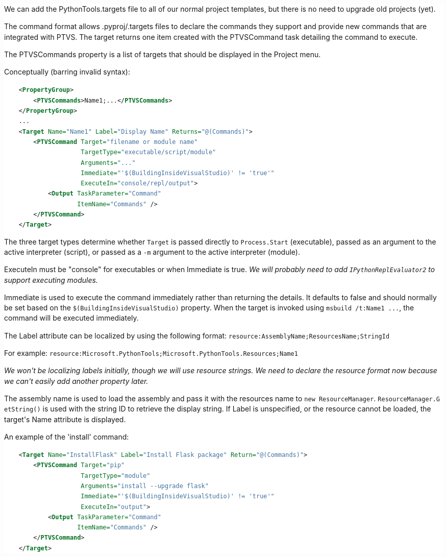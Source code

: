 
We can add the PythonTools.targets file to all of our normal project templates, but there is no need to upgrade old projects (yet).

The command format allows .pyproj/.targets files to declare the commands they support and provide new commands that are integrated with PTVS. The target returns one item created with the PTVSCommand task detailing the command to execute.

The PTVSCommands property is a list of targets that should be displayed in the Project menu.

Conceptually (barring invalid syntax):

```xml
    <PropertyGroup>
        <PTVSCommands>Name1;...</PTVSCommands>
    </PropertyGroup>
    ...
    <Target Name="Name1" Label="Display Name" Returns="@(Commands)">
        <PTVSCommand Target="filename or module name"
                     TargetType="executable/script/module"
                     Arguments="..."
                     Immediate="'$(BuildingInsideVisualStudio)' != 'true'"
                     ExecuteIn="console/repl/output">
            <Output TaskParameter="Command"
                    ItemName="Commands" />
        </PTVSCommand>
    </Target>
```

The three target types determine whether `Target` is passed directly to `Process.Start` (executable), passed as an argument to the active interpreter (script), or passed as a `-m` argument to the active interpreter (module).

ExecuteIn must be "console" for executables or when Immediate is true. *We will probably need to add `IPythonReplEvaluator2` to support executing modules.*

Immediate is used to execute the command immediately rather than returning the details. It defaults to false and should normally be set based on the `$(BuildingInsideVisualStudio)` property. When the target is invoked using `msbuild /t:Name1 ...`, the command will be executed immediately.

The Label attribute can be localized by using the following format: `resource:AssemblyName;ResourcesName;StringId`

For example: `resource:Microsoft.PythonTools;Microsoft.PythonTools.Resources;Name1`

*We won't be localizing labels initially, though we will use resource strings. We need to declare the resource format now because we can't easily add another property later.*

The assembly name is used to load the assembly and pass it with the resources name to `new ResourceManager`. `ResourceManager.GetString()` is used with the string ID to retrieve the display string.
If Label is unspecified, or the resource cannot be loaded, the target's Name attribute is displayed.

An example of the 'install' command:

```xml
    <Target Name="InstallFlask" Label="Install Flask package" Return="@(Commands)">
        <PTVSCommand Target="pip"
                     TargetType="module"
                     Arguments="install --upgrade flask"
                     Immediate="'$(BuildingInsideVisualStudio)' != 'true'"
                     ExecuteIn="output">
            <Output TaskParameter="Command"
                    ItemName="Commands" />
        </PTVSCommand>
    </Target>
```
